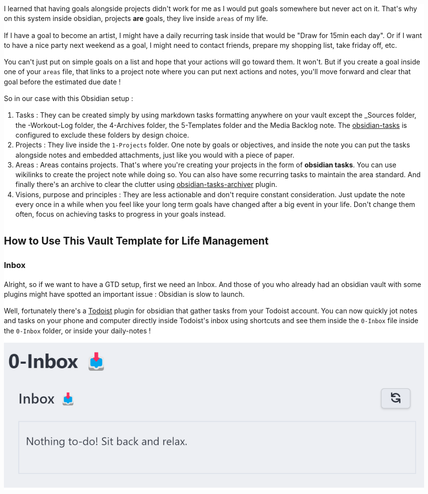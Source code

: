 I learned that having goals alongside projects didn't work for me as I would put goals somewhere but never act on it. That's why on this system inside obsidian, projects **are** goals, they live inside `areas` of my life.

If I have a goal to become an artist, I might have a daily recurring task inside that would be "Draw for 15min each day". Or if I want to have a nice party next weekend as a goal, I might need to contact friends, prepare my shopping list, take friday off, etc.

You can't just put on simple goals on a list and hope that your actions will go toward them. It won't. But if you create a goal inside one of your `areas` file, that links to a project note where you can put next actions and notes, you'll move forward and clear that goal before the estimated due date !

So in our case with this Obsidian setup :

1. Tasks : They can be created simply by using markdown tasks formatting anywhere on your vault except the _Sources folder, the -Workout-Log folder, the 4-Archives folder, the 5-Templates folder and the Media Backlog note. The [obsidian-tasks](https://github.com/obsidian-tasks-group/obsidian-tasks) is configured to exclude these folders by design choice.
2. Projects : They live inside the `1-Projects` folder. One note by goals or objectives, and inside the note you can put the tasks alongside notes and embedded attachments, just like you would with a piece of paper.
3. Areas : Areas contains projects. That's where you're creating your projects in the form of **obsidian tasks**. You can use wikilinks to create the project note while doing so. You can also have some recurring tasks to maintain the area standard. And finally there's an archive to clear the clutter using [obsidian-tasks-archiver](https://github.com/ivan-lednev/obsidian-task-archiver) plugin.
4. Visions, purpose and principles : They are less actionable and don't require constant consideration. Just update the note every once in a while when you feel like your long term goals have changed after a big event in your life. Don't change them often, focus on achieving tasks to progress in your goals instead.

## How to Use This Vault Template for Life Management

### Inbox

Alright, so if we want to have a GTD setup, first we need an Inbox. And those of you who already had an obsidian vault with some plugins might have spotted an important issue : Obsidian is slow to launch.

Well, fortunately there's a [Todoist](https://github.com/jamiebrynes7/obsidian-todoist-plugin) plugin for obsidian that gather tasks from your Todoist account. You can now quickly jot notes and tasks on your phone and computer directly inside Todoist's inbox using shortcuts and see them inside the `0-Inbox` file inside the `0-Inbox` folder, or inside your daily-notes !

![2023-07-31_19-37-08_inbox_example.png](/images/2023-07-31_19-37-08_inbox_example.png)
